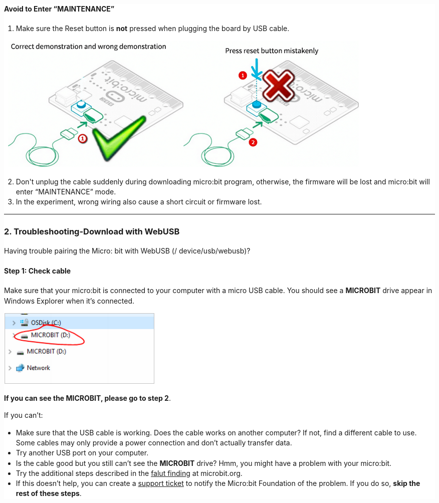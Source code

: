 #### Avoid to Enter “MAINTENANCE”

1. Make sure the Reset button is **not** pressed when plugging the board by USB cable.

  ![./media](./media/k192.png)
        

2. Don't unplug the cable suddenly during downloading micro:bit program, otherwise, the firmware will be lost and micro:bit will enter “MAINTENANCE” mode.
3. In the experiment, wrong wiring also cause a short circuit or firmware lost.

------



### 2. Troubleshooting-Download with WebUSB

Having trouble pairing the Micro: bit with WebUSB (/ device/usb/webusb)?

#### Step 1: Check cable

Make sure that your micro:bit is connected to your computer with a micro USB cable. You should see a **MICROBIT** drive appear in Windows Explorer when it’s connected.

![./media](./media/k193.png)

**If you can see the MICROBIT, please go to step 2**.

If you can’t:

- Make sure that the USB cable is working. Does the cable works on another computer? If not, find a different cable to use. Some cables may only provide a power connection and don’t actually transfer data.
- Try another USB port on your computer. 
- Is the cable good but you still can’t see the **MICROBIT** drive? Hmm, you might have a problem with your micro:bit. 
- Try the additional steps described in the [falut finding](https://support.microbit.org/support/solutions/articles/19000024000-fault-finding-with-a-micro-bit) at microbit.org.
- If this doesn’t help, you can create a [support ticket](https://support.microbit.org/support/tickets/new) to notify the Micro:bit Foundation of the problem. If you do so, **skip the rest of these steps**.
